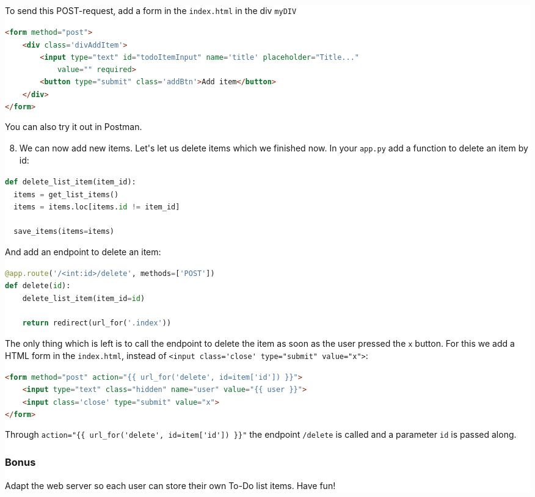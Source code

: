   To send this POST-request, add a form in the `index.html` in the div `myDIV`
  ```html
  <form method="post">
      <div class='divAddItem'>
          <input type="text" id="todoItemInput" name='title' placeholder="Title..." 
              value="" required>
          <button type="submit" class='addBtn'>Add item</button>
      </div>
  </form> 
```
   You can also try it out in Postman.

  8. We can now add new items. Let's let us delete items which we finished now. In your `app.py` add a function to delete an item by id:
  ```python
  def delete_list_item(item_id):
    items = get_list_items()
    items = items.loc[items.id != item_id]

    save_items(items=items)
  ```
  And add an endpoint to delete an item:
  ```python
  @app.route('/<int:id>/delete', methods=['POST'])
  def delete(id):
      delete_list_item(item_id=id)

      return redirect(url_for('.index'))
  ``` 
  The only thing which is left is to call the endpoint to delete the item as soon as the user pressed the `x` button. For this we add a HTML form in the `index.html`, instead of `<input class='close' type="submit" value="x">`:
  ```html
  <form method="post" action="{{ url_for('delete', id=item['id']) }}">
      <input type="text" class="hidden" name="user" value="{{ user }}">
      <input class='close' type="submit" value="x">
  </form>
  ```
  Through `action="{{ url_for('delete', id=item['id']) }}"` the endpoint `/delete` is called and a parameter `id` is passed along.

### Bonus 

Adapt the web server so each user can store their own To-Do list items. Have fun! 

